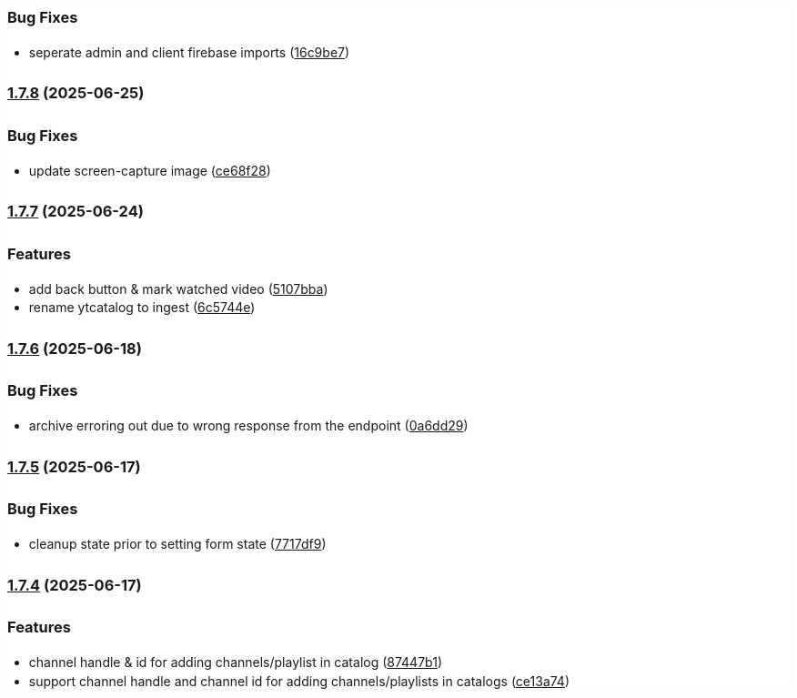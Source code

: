 
### Bug Fixes

* seperate admin and client firebase imports ([16c9be7](https://github.com/realChakrawarti/ingest/commit/16c9be73a8d5cc53243498c5b9676f5de74ed5da))

### [1.7.8](https://github.com/realChakrawarti/ingest/compare/v1.7.7...v1.7.8) (2025-06-25)


### Bug Fixes

* update screen-capture image ([ce68f28](https://github.com/realChakrawarti/ingest/commit/ce68f28d5195f480b70683db6e1db93678f2588e))

### [1.7.7](https://github.com/realChakrawarti/yt-catalog/compare/v1.7.6...v1.7.7) (2025-06-24)


### Features

* add back button & mark watched video ([5107bba](https://github.com/realChakrawarti/yt-catalog/commit/5107bba3eaccef07c8b65f7ab8f4a74cb929f9e6))
* rename ytcatalog to ingest ([6c5744e](https://github.com/realChakrawarti/yt-catalog/commit/6c5744e6de3ca5b82416401c9bda792dcd04468c))

### [1.7.6](https://github.com/realChakrawarti/yt-catalog/compare/v1.7.5...v1.7.6) (2025-06-18)


### Bug Fixes

* archive erroring out due to wrong response from the endpoint ([0a6dd29](https://github.com/realChakrawarti/yt-catalog/commit/0a6dd293cbc089a41297217a6dde6f55f5994e95))

### [1.7.5](https://github.com/realChakrawarti/yt-catalog/compare/v1.7.4...v1.7.5) (2025-06-17)


### Bug Fixes

* cleanup state prior to setting form state ([7717df9](https://github.com/realChakrawarti/yt-catalog/commit/7717df96bf641ff9f4cbcc39479371ff43d604bc))

### [1.7.4](https://github.com/realChakrawarti/yt-catalog/compare/v1.7.3...v1.7.4) (2025-06-17)


### Features

* channel handle & id for adding channels/playlist in catalog ([87447b1](https://github.com/realChakrawarti/yt-catalog/commit/87447b171fc83f5a0fd0ffee1fd1d0077a9e3213))
* support channel handle and channel id for adding channels/playlists in catalogs ([ce13a74](https://github.com/realChakrawarti/yt-catalog/commit/ce13a747aa3012f212b6e4552b1f7c7923c9b1cd))
